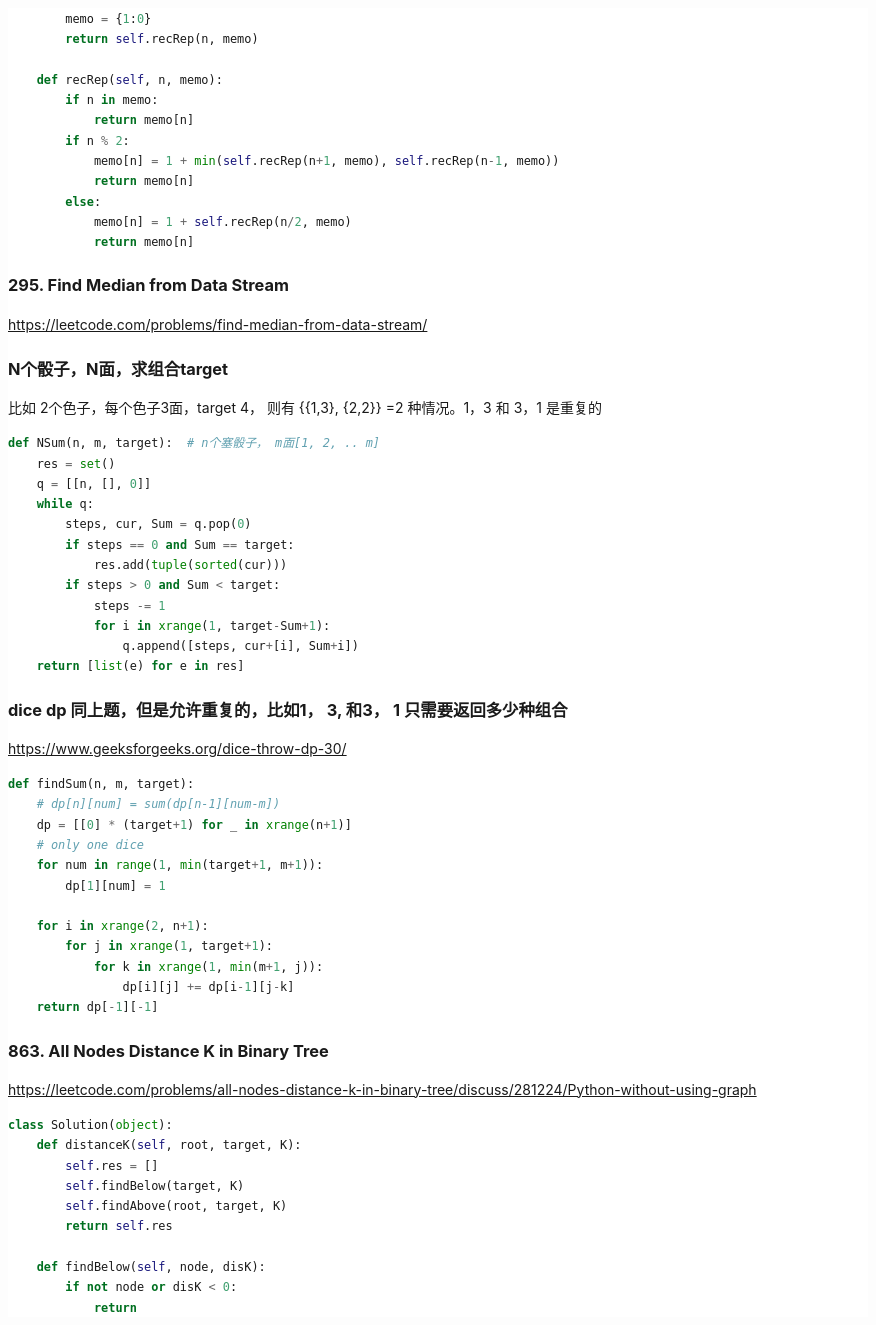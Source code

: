 ```python
        memo = {1:0}
        return self.recRep(n, memo)
        
    def recRep(self, n, memo):
        if n in memo:
            return memo[n]
        if n % 2:
            memo[n] = 1 + min(self.recRep(n+1, memo), self.recRep(n-1, memo))
            return memo[n]
        else:
            memo[n] = 1 + self.recRep(n/2, memo)
            return memo[n]
```
### 295. Find Median from Data Stream
https://leetcode.com/problems/find-median-from-data-stream/  
### N个骰子，N面，求组合target
比如 2个色子，每个色子3面，target 4， 则有 {{1,3}, {2,2}} =2 种情况。1，3 和 3，1 是重复的
```python
def NSum(n, m, target):  # n个塞骰子， m面[1, 2, .. m]
    res = set()
    q = [[n, [], 0]]
    while q:
        steps, cur, Sum = q.pop(0)
        if steps == 0 and Sum == target:
            res.add(tuple(sorted(cur)))
        if steps > 0 and Sum < target:
            steps -= 1
            for i in xrange(1, target-Sum+1):
                q.append([steps, cur+[i], Sum+i])
    return [list(e) for e in res]
```
### dice dp 同上题，但是允许重复的，比如1， 3, 和3， 1 只需要返回多少种组合
https://www.geeksforgeeks.org/dice-throw-dp-30/
```python
def findSum(n, m, target):
    # dp[n][num] = sum(dp[n-1][num-m])
    dp = [[0] * (target+1) for _ in xrange(n+1)]
    # only one dice
    for num in range(1, min(target+1, m+1)):
        dp[1][num] = 1

    for i in xrange(2, n+1):
        for j in xrange(1, target+1):
            for k in xrange(1, min(m+1, j)):
                dp[i][j] += dp[i-1][j-k]
    return dp[-1][-1]
```
### 863. All Nodes Distance K in Binary Tree
https://leetcode.com/problems/all-nodes-distance-k-in-binary-tree/discuss/281224/Python-without-using-graph  
```python
class Solution(object):
    def distanceK(self, root, target, K):
        self.res = []
        self.findBelow(target, K)
        self.findAbove(root, target, K)
        return self.res
    
    def findBelow(self, node, disK):
        if not node or disK < 0:
            return
```